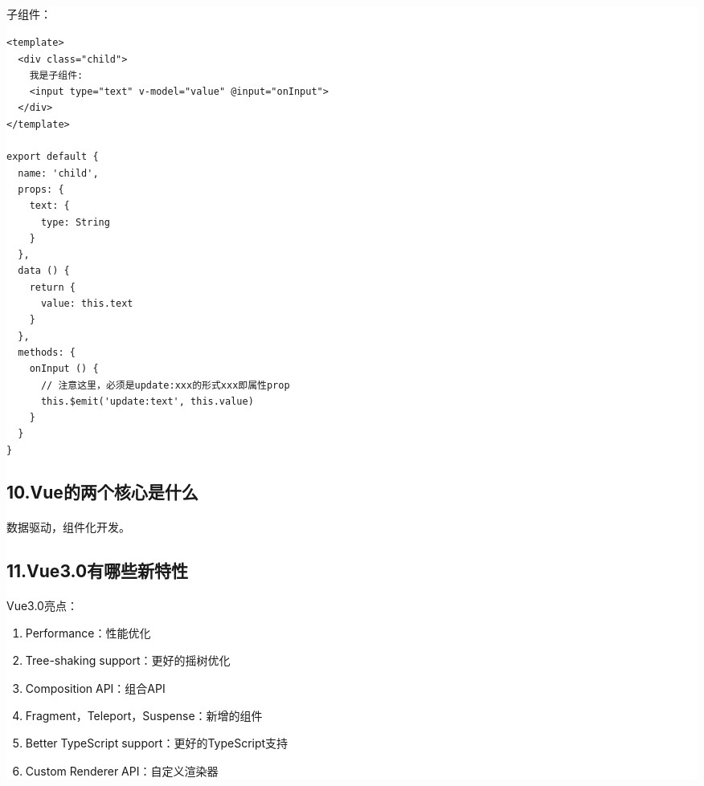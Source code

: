 子组件：

```vue
<template>
  <div class="child">
    我是子组件: 
    <input type="text" v-model="value" @input="onInput">
  </div>
</template>

export default {
  name: 'child',
  props: {
    text: {
      type: String
    }
  },
  data () {
    return {
      value: this.text
    }
  },
  methods: {
    onInput () {
      // 注意这里，必须是update:xxx的形式xxx即属性prop
      this.$emit('update:text', this.value)
    }
  }
}
```





## 10.Vue的两个核心是什么

数据驱动，组件化开发。





## 11.Vue3.0有哪些新特性

Vue3.0亮点：

1. Performance：性能优化

2. Tree-shaking support：更好的摇树优化

3. Composition API：组合API

4. Fragment，Teleport，Suspense：新增的组件

5. Better TypeScript support：更好的TypeScript支持

6. Custom Renderer API：自定义渲染器
